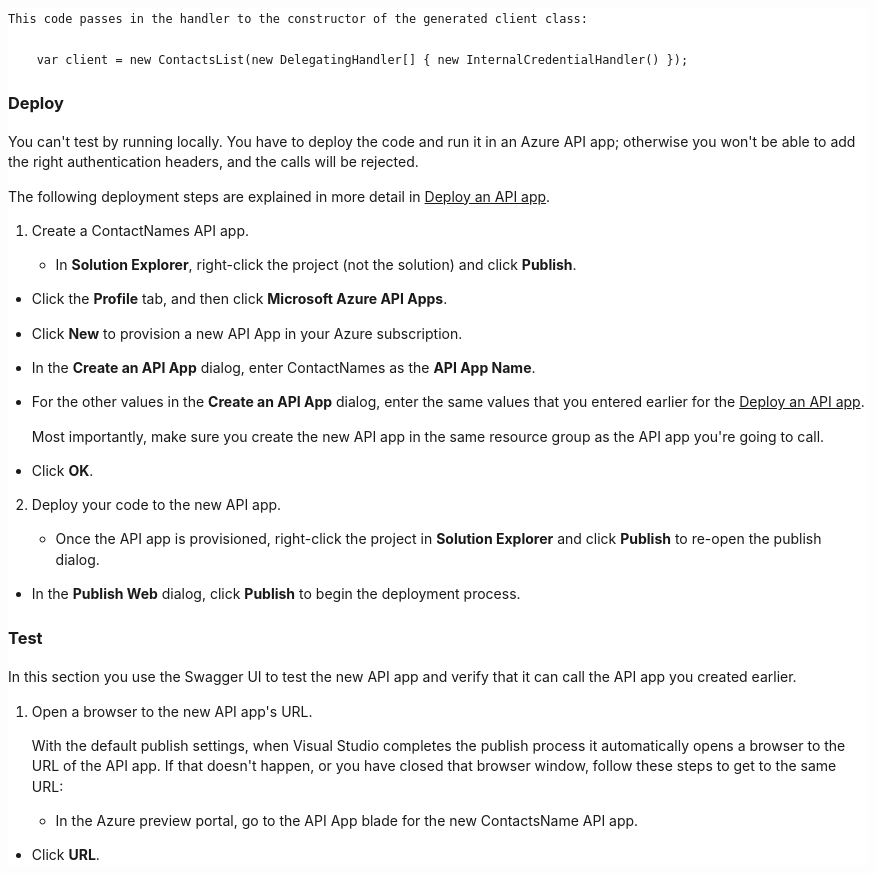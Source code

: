     This code passes in the handler to the constructor of the generated client class:

        var client = new ContactsList(new DelegatingHandler[] { new InternalCredentialHandler() });


### Deploy
You can't test by running locally.  You have to deploy the code and run it in an Azure API app; otherwise you won't be able to add the right authentication headers, and the calls will be rejected.

The following deployment steps are explained in more detail in [Deploy an API app](app-service-dotnet-deploy-api-app.md). 

1. Create a ContactNames API app.

   * In **Solution Explorer**, right-click the project (not the solution) and click **Publish**. 

* Click the **Profile** tab, and then click **Microsoft Azure API Apps**. 

* Click **New** to provision a new API App in your Azure subscription.

* In the **Create an API App** dialog, enter ContactNames as the **API App Name**. 

* For the other values in the **Create an API App** dialog, enter the same values that you entered earlier for the [Deploy an API app](app-service-dotnet-deploy-api-app.md). 

    Most importantly, make sure you create the new API app in the same resource group as the API app you're going to call.

* Click **OK**. 


2. Deploy your code to the new API app.

   * Once the API app is provisioned, right-click the project in **Solution Explorer** and click **Publish** to re-open the publish dialog.

* In the **Publish Web** dialog, click **Publish** to begin the deployment process. 



### Test
In this section you use the Swagger UI to test the new API app and verify that it can call the API app you created earlier.

1. Open a browser to the new API app's URL.

    With the default publish settings, when Visual Studio completes the publish process it automatically opens a browser to the URL of the API app.  If that doesn't happen, or you have closed that browser window, follow these steps to get to the same URL:

   * In the Azure preview portal, go to the API App blade for the new ContactsName API app.

* Click **URL**. 
